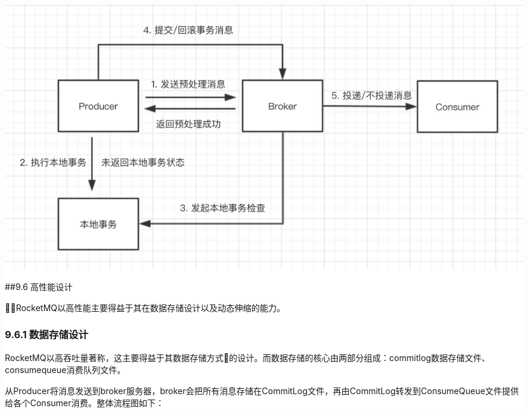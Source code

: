 ![rocketmq_architecture_10](image/rocketmq_architecture_10.jpg)





##9.6 高性能设计

RocketMQ以高性能主要得益于其在数据存储设计以及动态伸缩的能力。



### 9.6.1 数据存储设计

RocketMQ以高吞吐量著称，这主要得益于其数据存储方式的设计。而数据存储的核心由两部分组成：commitlog数据存储文件、consumequeue消费队列文件。

从Producer将消息发送到broker服务器，broker会把所有消息存储在CommitLog文件，再由CommitLog转发到ConsumeQueue文件提供给各个Consumer消费。整体流程图如下：
